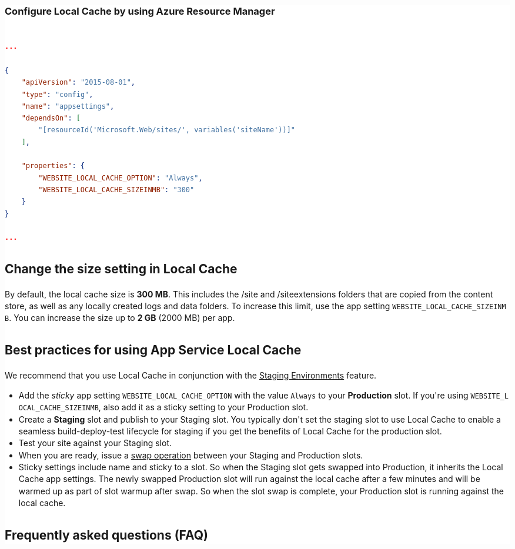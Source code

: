 
### Configure Local Cache by using Azure Resource Manager
<a name="Configure-Local-Cache-ARM"></a>

```json

...

{
    "apiVersion": "2015-08-01",
    "type": "config",
    "name": "appsettings",
    "dependsOn": [
        "[resourceId('Microsoft.Web/sites/', variables('siteName'))]"
    ],

    "properties": {
        "WEBSITE_LOCAL_CACHE_OPTION": "Always",
        "WEBSITE_LOCAL_CACHE_SIZEINMB": "300"
    }
}

...
```

## Change the size setting in Local Cache
By default, the local cache size is **300 MB**. This includes the /site and /siteextensions folders that are copied from the content store, as well as any locally created logs and data folders. To increase this limit, use the app setting `WEBSITE_LOCAL_CACHE_SIZEINMB`. You can increase the size up to **2 GB** (2000 MB) per app.

## Best practices for using App Service Local Cache
We recommend that you use Local Cache in conjunction with the [Staging Environments](../app-service/deploy-staging-slots.md) feature.

* Add the *sticky* app setting `WEBSITE_LOCAL_CACHE_OPTION` with the value `Always` to your **Production** slot. If you're using `WEBSITE_LOCAL_CACHE_SIZEINMB`, also add it as a sticky setting to your Production slot.
* Create a **Staging** slot and publish to your Staging slot. You typically don't set the staging slot to use Local Cache to enable a seamless build-deploy-test lifecycle for staging if you get the benefits of Local Cache for the production slot.
* Test your site against your Staging slot.  
* When you are ready, issue a [swap operation](../app-service/deploy-staging-slots.md#Swap) between your Staging and Production slots.  
* Sticky settings include name and sticky to a slot. So when the Staging slot gets swapped into Production, it inherits the Local Cache app settings. The newly swapped Production slot will run against the local cache after a few minutes and will be warmed up as part of slot warmup after swap. So when the slot swap is complete, your Production slot is running against the local cache.

## Frequently asked questions (FAQ)

